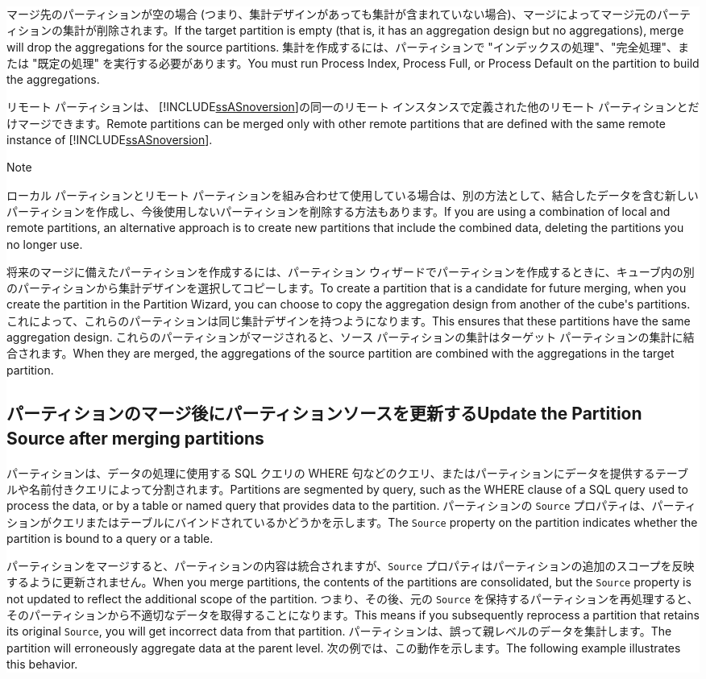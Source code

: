  <span data-ttu-id="9dfcf-126">マージ先のパーティションが空の場合 (つまり、集計デザインがあっても集計が含まれていない場合)、マージによってマージ元のパーティションの集計が削除されます。</span><span class="sxs-lookup"><span data-stu-id="9dfcf-126">If the target partition is empty (that is, it has an aggregation design but no aggregations), merge will drop the aggregations for the source partitions.</span></span> <span data-ttu-id="9dfcf-127">集計を作成するには、パーティションで "インデックスの処理"、"完全処理"、または "既定の処理" を実行する必要があります。</span><span class="sxs-lookup"><span data-stu-id="9dfcf-127">You must run Process Index, Process Full, or Process Default on the partition to build the aggregations.</span></span>  
  
 <span data-ttu-id="9dfcf-128">リモート パーティションは、 [!INCLUDE[ssASnoversion](../../includes/ssasnoversion-md.md)]の同一のリモート インスタンスで定義された他のリモート パーティションとだけマージできます。</span><span class="sxs-lookup"><span data-stu-id="9dfcf-128">Remote partitions can be merged only with other remote partitions that are defined with the same remote instance of [!INCLUDE[ssASnoversion](../../includes/ssasnoversion-md.md)].</span></span>  
  
> [!NOTE]  
>  <span data-ttu-id="9dfcf-129">ローカル パーティションとリモート パーティションを組み合わせて使用している場合は、別の方法として、結合したデータを含む新しいパーティションを作成し、今後使用しないパーティションを削除する方法もあります。</span><span class="sxs-lookup"><span data-stu-id="9dfcf-129">If you are using a combination of local and remote partitions, an alternative approach is to create new partitions that include the combined data, deleting the partitions you no longer use.</span></span>  
  
 <span data-ttu-id="9dfcf-130">将来のマージに備えたパーティションを作成するには、パーティション ウィザードでパーティションを作成するときに、キューブ内の別のパーティションから集計デザインを選択してコピーします。</span><span class="sxs-lookup"><span data-stu-id="9dfcf-130">To create a partition that is a candidate for future merging, when you create the partition in the Partition Wizard, you can choose to copy the aggregation design from another of the cube's partitions.</span></span> <span data-ttu-id="9dfcf-131">これによって、これらのパーティションは同じ集計デザインを持つようになります。</span><span class="sxs-lookup"><span data-stu-id="9dfcf-131">This ensures that these partitions have the same aggregation design.</span></span> <span data-ttu-id="9dfcf-132">これらのパーティションがマージされると、ソース パーティションの集計はターゲット パーティションの集計に結合されます。</span><span class="sxs-lookup"><span data-stu-id="9dfcf-132">When they are merged, the aggregations of the source partition are combined with the aggregations in the target partition.</span></span>  
  
##  <a name="update-the-partition-source-after-merging-partitions"></a><a name="bkmk_Where"></a><span data-ttu-id="9dfcf-133">パーティションのマージ後にパーティションソースを更新する</span><span class="sxs-lookup"><span data-stu-id="9dfcf-133">Update the Partition Source after merging partitions</span></span>  
 <span data-ttu-id="9dfcf-134">パーティションは、データの処理に使用する SQL クエリの WHERE 句などのクエリ、またはパーティションにデータを提供するテーブルや名前付きクエリによって分割されます。</span><span class="sxs-lookup"><span data-stu-id="9dfcf-134">Partitions are segmented by query, such as the WHERE clause of a SQL query used to process the data, or by a table or named query that provides data to the partition.</span></span> <span data-ttu-id="9dfcf-135">パーティションの `Source` プロパティは、パーティションがクエリまたはテーブルにバインドされているかどうかを示します。</span><span class="sxs-lookup"><span data-stu-id="9dfcf-135">The `Source` property on the partition indicates whether the partition is bound to a query or a table.</span></span>  
  
 <span data-ttu-id="9dfcf-136">パーティションをマージすると、パーティションの内容は統合されますが、`Source` プロパティはパーティションの追加のスコープを反映するように更新されません。</span><span class="sxs-lookup"><span data-stu-id="9dfcf-136">When you merge partitions, the contents of the partitions are consolidated, but the `Source` property is not updated to reflect the additional scope of the partition.</span></span> <span data-ttu-id="9dfcf-137">つまり、その後、元の `Source` を保持するパーティションを再処理すると、そのパーティションから不適切なデータを取得することになります。</span><span class="sxs-lookup"><span data-stu-id="9dfcf-137">This means if you subsequently reprocess a partition that retains its original `Source`, you will get incorrect data from that partition.</span></span> <span data-ttu-id="9dfcf-138">パーティションは、誤って親レベルのデータを集計します。</span><span class="sxs-lookup"><span data-stu-id="9dfcf-138">The partition will erroneously aggregate data at the parent level.</span></span> <span data-ttu-id="9dfcf-139">次の例では、この動作を示します。</span><span class="sxs-lookup"><span data-stu-id="9dfcf-139">The following example illustrates this behavior.</span></span>  
  